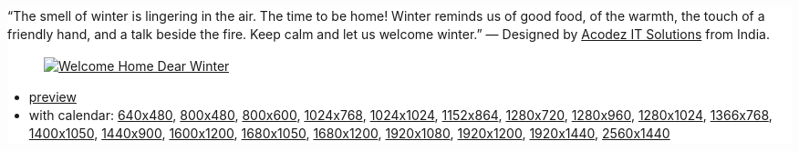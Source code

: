 “The smell of winter is lingering in the air. The time to be home! Winter reminds us of good food, of the warmth, the touch of a friendly hand, and a talk beside the fire. Keep calm and let us welcome winter.” — Designed by <a href="https://acodez.in/">Acodez IT Solutions</a> from India.

<figure><a title="Welcome Home Dear Winter" href="https://smashingmagazine.com/files/wallpapers/nov-16/welcome-home-dear-winter/nov-16-welcome-home-dear-winter-full.png"><img loading="lazy" decoding="async" src="https://archive.smashing.media/assets/344dbf88-fdf9-42bb-adb4-46f01eedd629/c49dec8e-5dbe-4a97-ba2f-522551e9a0c4/nov-16-welcome-home-dear-winter-preview-opt.png" alt="Welcome Home Dear Winter" /></a></figure>

*   [preview](https://smashingmagazine.com/files/wallpapers/nov-16/welcome-home-dear-winter/nov-16-welcome-home-dear-winter-preview.png "Welcome Home Dear Winter - Preview")
*   with calendar: [640x480](https://smashingmagazine.com/files/wallpapers/nov-16/welcome-home-dear-winter/cal/nov-16-welcome-home-dear-winter-cal-640x480.png "Welcome Home Dear Winter - 640x480"), [800x480](https://smashingmagazine.com/files/wallpapers/nov-16/welcome-home-dear-winter/cal/nov-16-welcome-home-dear-winter-cal-800x480.png "Welcome Home Dear Winter - 800x480"), [800x600](https://smashingmagazine.com/files/wallpapers/nov-16/welcome-home-dear-winter/cal/nov-16-welcome-home-dear-winter-cal-800x600.png "Welcome Home Dear Winter - 800x600"), [1024x768](https://smashingmagazine.com/files/wallpapers/nov-16/welcome-home-dear-winter/cal/nov-16-welcome-home-dear-winter-cal-1024x768.png "Welcome Home Dear Winter - 1024x768"), [1024x1024](https://smashingmagazine.com/files/wallpapers/nov-16/welcome-home-dear-winter/cal/nov-16-welcome-home-dear-winter-cal-1024x1024.png "Welcome Home Dear Winter - 1024x1024"), [1152x864](https://smashingmagazine.com/files/wallpapers/nov-16/welcome-home-dear-winter/cal/nov-16-welcome-home-dear-winter-cal-1152x864.png "Welcome Home Dear Winter - 1152x864"), [1280x720](https://smashingmagazine.com/files/wallpapers/nov-16/welcome-home-dear-winter/cal/nov-16-welcome-home-dear-winter-cal-1280x720.png "Welcome Home Dear Winter - 1280x720"), [1280x960](https://smashingmagazine.com/files/wallpapers/nov-16/welcome-home-dear-winter/cal/nov-16-welcome-home-dear-winter-cal-1280x960.png "Welcome Home Dear Winter - 1280x960"), [1280x1024](https://smashingmagazine.com/files/wallpapers/nov-16/welcome-home-dear-winter/cal/nov-16-welcome-home-dear-winter-cal-1280x1024.png "Welcome Home Dear Winter - 1280x1024"), [1366x768](https://smashingmagazine.com/files/wallpapers/nov-16/welcome-home-dear-winter/cal/nov-16-welcome-home-dear-winter-cal-1366x768.png "Welcome Home Dear Winter - 1366x768"), [1400x1050](https://smashingmagazine.com/files/wallpapers/nov-16/welcome-home-dear-winter/cal/nov-16-welcome-home-dear-winter-cal-1400x1050.png "Welcome Home Dear Winter - 1400x1050"), [1440x900](https://smashingmagazine.com/files/wallpapers/nov-16/welcome-home-dear-winter/cal/nov-16-welcome-home-dear-winter-cal-1440x900.png "Welcome Home Dear Winter - 1440x900"), [1600x1200](https://smashingmagazine.com/files/wallpapers/nov-16/welcome-home-dear-winter/cal/nov-16-welcome-home-dear-winter-cal-1600x1200.png "Welcome Home Dear Winter - 1600x1200"), [1680x1050](https://smashingmagazine.com/files/wallpapers/nov-16/welcome-home-dear-winter/cal/nov-16-welcome-home-dear-winter-cal-1680x1050.png "Welcome Home Dear Winter - 1680x1050"), [1680x1200](https://smashingmagazine.com/files/wallpapers/nov-16/welcome-home-dear-winter/cal/nov-16-welcome-home-dear-winter-cal-1680x1200.png "Welcome Home Dear Winter - 1680x1200"), [1920x1080](https://smashingmagazine.com/files/wallpapers/nov-16/welcome-home-dear-winter/cal/nov-16-welcome-home-dear-winter-cal-1920x1080.png "Welcome Home Dear Winter - 1920x1080"), [1920x1200](https://smashingmagazine.com/files/wallpapers/nov-16/welcome-home-dear-winter/cal/nov-16-welcome-home-dear-winter-cal-1920x1200.png "Welcome Home Dear Winter - 1920x1200"), [1920x1440](https://smashingmagazine.com/files/wallpapers/nov-16/welcome-home-dear-winter/cal/nov-16-welcome-home-dear-winter-cal-1920x1440.png "Welcome Home Dear Winter - 1920x1440"), [2560x1440](https://smashingmagazine.com/files/wallpapers/nov-16/welcome-home-dear-winter/cal/nov-16-welcome-home-dear-winter-cal-2560x1440.png "Welcome Home Dear Winter - 2560x1440")